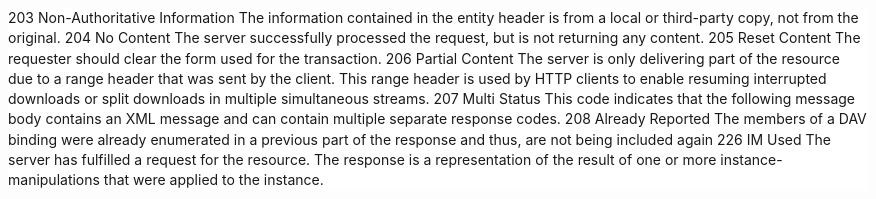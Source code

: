 </tr>

<tr>

<td>203 Non-Authoritative Information</td>

<td>The information contained in the entity header is from a local or third-party copy, not from the original.</td>

</tr>

<tr>

<td>204 No Content</td>

<td>The server successfully processed the request, but is not returning any content.</td>

</tr>

<tr>

<td>205 Reset Content</td>

<td>The requester should clear the form used for the transaction.</td>

</tr>

<tr>

<td>206 Partial Content</td>

<td>The server is only delivering part of the resource due to a range header that was sent by the client. This range header is used by HTTP clients to enable resuming interrupted downloads or split downloads in multiple simultaneous streams.</td>

</tr>

<tr>

<td>207 Multi Status</td>

<td>This code indicates that the following message body contains an XML message and can contain multiple separate response codes.</td>

</tr>

<tr>

<td>208 Already Reported</td>

<td>The members of a DAV binding were already enumerated in a previous part of the response and thus, are not being included again</td>

</tr>

<tr>

<td>226 IM Used</td>

<td>The server has fulfilled a request for the resource. The response is a representation of the result of one or more instance-manipulations that were applied to the instance.</td>

</tr>
